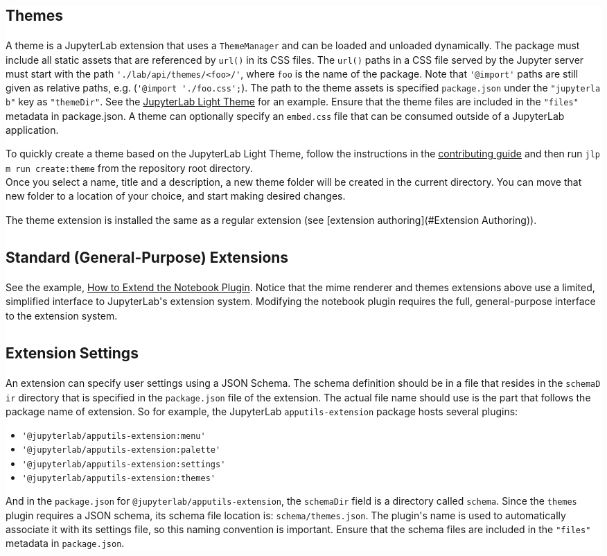 
## Themes
A theme is a JupyterLab extension that uses a `ThemeManager` and can be
loaded and unloaded dynamically.  The package must include all static assets
that are referenced by `url()` in its CSS files.  The `url()` paths in a CSS
file served by the Jupyter server must start with the path
`'./lab/api/themes/<foo>/'`, where `foo` is the name of the
package. Note that `'@import'` paths are still given as relative paths, e.g. (`'@import './foo.css';`).
The path to the theme  assets is specified `package.json` under the
`"jupyterlab"` key as `"themeDir"`. See the [JupyterLab Light Theme](https://github.com/jupyterlab/jupyterlab/tree/master/packages/theme-light-extension)
for an example.  Ensure that the theme files are included in the
`"files"` metadata in package.json.  A theme can optionally specify
an `embed.css` file that can be consumed outside of a JupyterLab application.

To quickly create a theme based on the JupyterLab Light Theme, follow the 
instructions in the [contributing guide](https://github.com/jupyterlab/jupyterlab/blob/master/CONTRIBUTING.md#setting-up-a-development-environment) 
and then run `jlpm run create:theme` from the repository root directory.  
Once you select a name, title and a description, a new theme folder will be 
created  in the current directory.  You can move that new folder to a location 
of your choice, and start making desired changes.

The theme extension is installed the same as a regular extension (see 
[extension authoring](#Extension Authoring)).

## Standard (General-Purpose) Extensions
See the example,
[How to Extend the Notebook Plugin](https://github.com/jupyterlab/jupyterlab/blob/master/docs/notebook.md#how-to-extend-the-notebook-plugin). Notice that the mime
renderer and themes extensions above use a limited, simplified interface to
JupyterLab's extension system. Modifying the notebook plugin requires the full,
general-purpose interface to the extension system.

## Extension Settings
An extension can specify user settings using a JSON Schema.  The schema
definition should be in a file that resides in the `schemaDir` directory that is
specified in the `package.json` file of the extension. The actual file name
should use is the part that follows the package name of extension. So for
example, the JupyterLab `apputils-extension` package hosts several plugins:

* `'@jupyterlab/apputils-extension:menu'`
* `'@jupyterlab/apputils-extension:palette'`
* `'@jupyterlab/apputils-extension:settings'`
* `'@jupyterlab/apputils-extension:themes'`

And in the `package.json` for `@jupyterlab/apputils-extension`, the `schemaDir`
field is a directory called `schema`. Since the `themes` plugin requires a JSON
schema, its schema file location is: `schema/themes.json`. The plugin's name is
used to automatically associate it with its settings file, so this naming
convention is important. Ensure that the schema files are included in the
`"files"` metadata in `package.json`.
